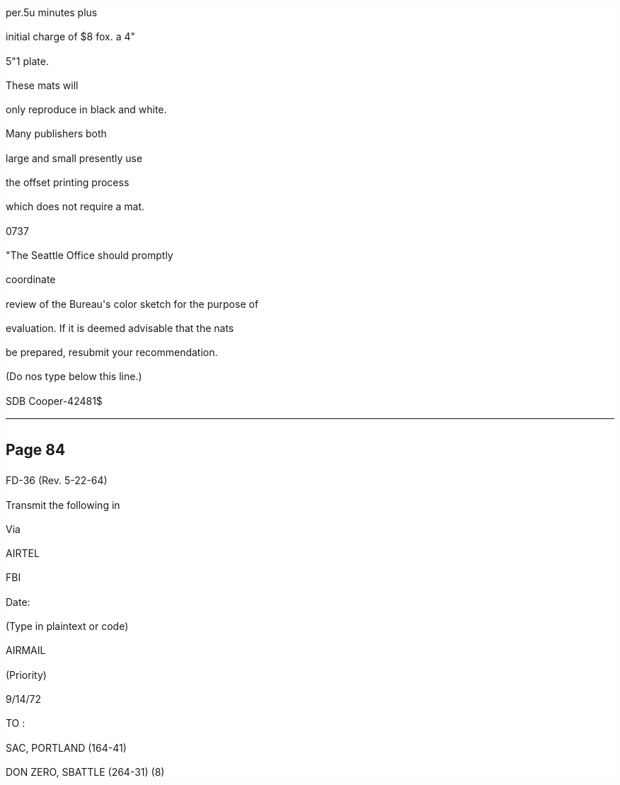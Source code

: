 per.5u minutes plus

initial charge of $8 fox. a 4"

5"1 plate.

These mats will

only reproduce in black and white.

Many publishers both

large and small presently use

the offset printing process

which does not require a mat.

0737

"The Seattle Office should promptly

coordinate

review of the Bureau's color sketch for the purpose of

evaluation. If it is deemed advisable that the nats

be prepared, resubmit your recommendation.

(Do nos type below this line.)

SDB Cooper-42481$

---

## Page 84

FD-36 (Rev. 5-22-64)

Transmit the following in

Via

AIRTEL

FBI

Date:

(Type in plaintext or code)

AIRMAIL

(Priority)

9/14/72

TO :

SAC, PORTLAND (164-41)

DON ZERO, SBATTLE (264-31) (8)
